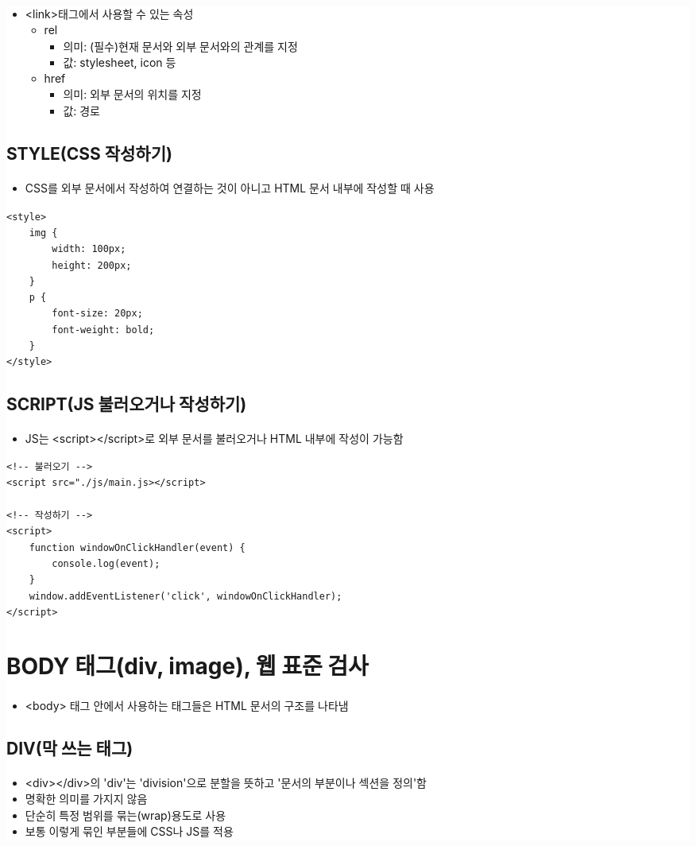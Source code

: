 - \<link>태그에서 사용할 수 있는 속성
  - rel
    - 의미: (필수)현재 문서와 외부 문서와의 관계를 지정
    - 값: stylesheet, icon 등
  - href
    - 의미: 외부 문서의 위치를 지정
    - 값: 경로

## STYLE(CSS 작성하기)

- CSS를 외부 문서에서 작성하여 연결하는 것이 아니고 HTML 문서 내부에 작성할 때 사용

```html5
<style>
    img {
        width: 100px;
        height: 200px;
    }
    p {
        font-size: 20px;
        font-weight: bold;
    }
</style>
```

## SCRIPT(JS 불러오거나 작성하기)

- JS는 \<script>\</script>로 외부 문서를 불러오거나 HTML 내부에 작성이 가능함

```html5
<!-- 불러오기 -->
<script src="./js/main.js></script>

<!-- 작성하기 -->
<script>
    function windowOnClickHandler(event) {
        console.log(event);
    }
    window.addEventListener('click', windowOnClickHandler);
</script>
```

# BODY 태그(div, image), 웹 표준 검사

- \<body> 태그 안에서 사용하는 태그들은 HTML 문서의 구조를 나타냄

## DIV(막 쓰는 태그)

- \<div>\</div>의 'div'는 'division'으로 분할을 뜻하고 '문서의 부분이나 섹션을 정의'함
- 명확한 의미를 가지지 않음
- 단순히 특정 범위를 묶는(wrap)용도로 사용
- 보통 이렇게 묶인 부분들에 CSS나 JS를 적용
